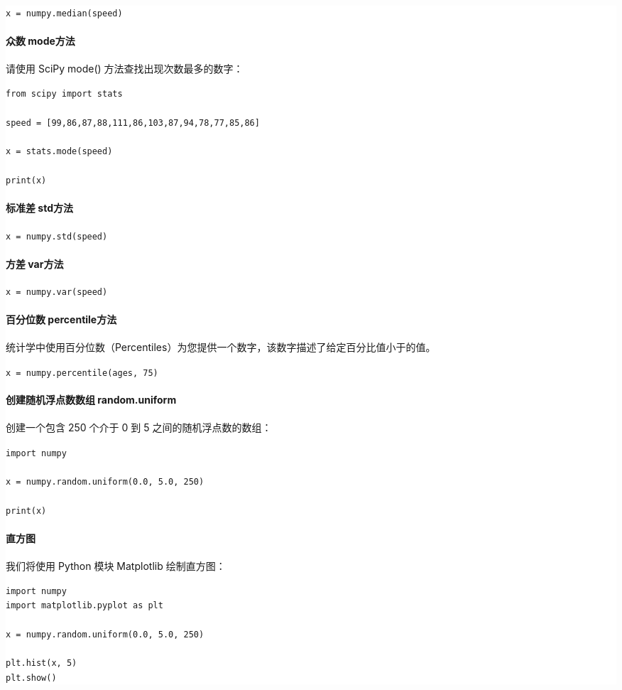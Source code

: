 ```
x = numpy.median(speed)
```

#### 众数 mode方法

请使用 SciPy mode() 方法查找出现次数最多的数字：

 

```
from scipy import stats

speed = [99,86,87,88,111,86,103,87,94,78,77,85,86]

x = stats.mode(speed)

print(x)
```

#### 标准差 std方法

```
x = numpy.std(speed)
```

#### 方差 var方法

```
x = numpy.var(speed)
```

#### 百分位数 percentile方法

统计学中使用百分位数（Percentiles）为您提供一个数字，该数字描述了给定百分比值小于的值。 

```
x = numpy.percentile(ages, 75)
```

#### 创建随机浮点数数组 random.uniform

创建一个包含 250 个介于 0 到 5 之间的随机浮点数的数组： 

```
import numpy

x = numpy.random.uniform(0.0, 5.0, 250)

print(x)
```

#### 直方图

我们将使用 Python 模块 Matplotlib 绘制直方图： 

```
import numpy
import matplotlib.pyplot as plt

x = numpy.random.uniform(0.0, 5.0, 250)

plt.hist(x, 5)
plt.show()
```
